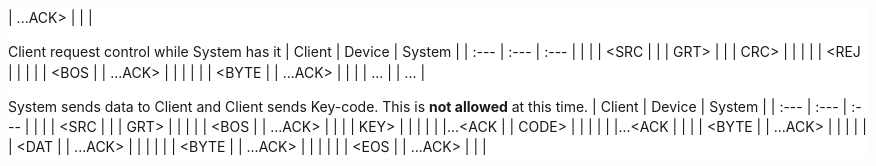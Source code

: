| ...ACK> |        |        |

Client request control while System has it
| Client  | Device | System |
| :---    | :---   |  :---  |
|         |        |  <SRC  |
|         |  GRT>  |        |
| CRC>    |        |        |
|         |  <REJ  |        |
|         |        |  <BOS  |
| ...ACK> |        |        |
|         |        |  <BYTE |
| ...ACK> |        |        |
| ...     |        |  ...   |

System sends data to Client and Client sends Key-code.
This is **not allowed** at this time.
| Client  | Device | System |
| :---    | :---   |  :---  |
|         |        |  <SRC  |
|         |  GRT>  |        |
|         |        |  <BOS  |
| ...ACK> |        |        |
| KEY>    |        |        |
|         |        |...<ACK |
| CODE>   |        |        |
|         |        |...<ACK |
|         |        |  <BYTE |
| ...ACK> |        |        |
|         |        |  <DAT  |
| ...ACK> |        |        |
|         |        |  <BYTE |
| ...ACK> |        |        |
|         |        |  <EOS  |
| ...ACK> |        |        |
